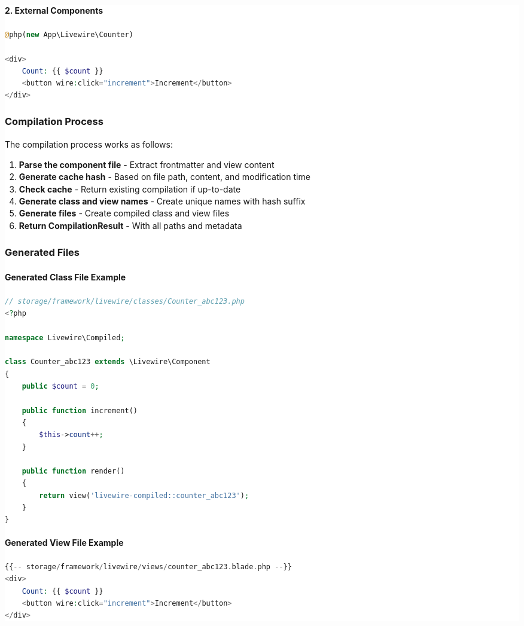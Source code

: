 #### 2. **External Components**
```php
@php(new App\Livewire\Counter)

<div>
    Count: {{ $count }}
    <button wire:click="increment">Increment</button>
</div>
```

### Compilation Process

The compilation process works as follows:

1. **Parse the component file** - Extract frontmatter and view content
2. **Generate cache hash** - Based on file path, content, and modification time
3. **Check cache** - Return existing compilation if up-to-date
4. **Generate class and view names** - Create unique names with hash suffix
5. **Generate files** - Create compiled class and view files
6. **Return CompilationResult** - With all paths and metadata

### Generated Files

#### Generated Class File Example
```php
// storage/framework/livewire/classes/Counter_abc123.php
<?php

namespace Livewire\Compiled;

class Counter_abc123 extends \Livewire\Component
{
    public $count = 0;

    public function increment()
    {
        $this->count++;
    }

    public function render()
    {
        return view('livewire-compiled::counter_abc123');
    }
}
```

#### Generated View File Example
```php
{{-- storage/framework/livewire/views/counter_abc123.blade.php --}}
<div>
    Count: {{ $count }}
    <button wire:click="increment">Increment</button>
</div>
```
